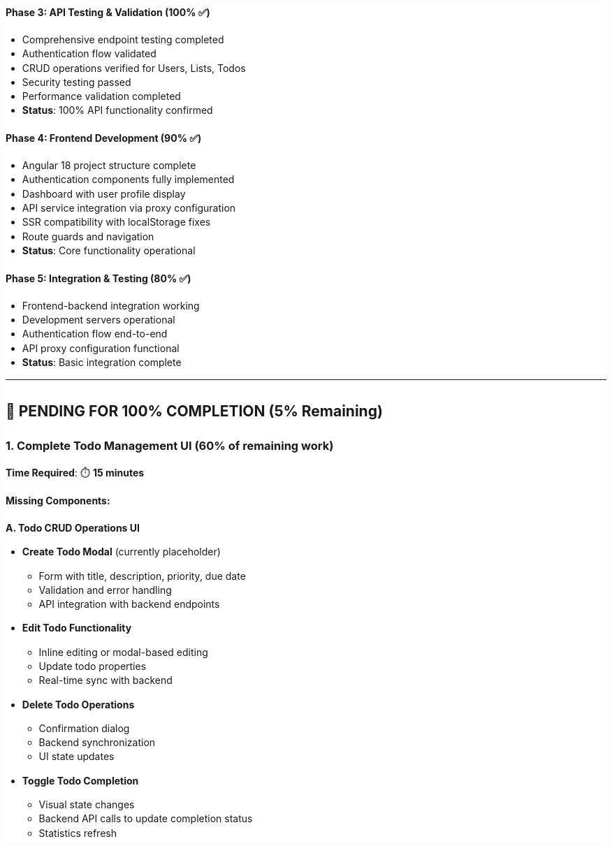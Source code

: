 #### **Phase 3: API Testing & Validation (100% ✅)**
- Comprehensive endpoint testing completed
- Authentication flow validated
- CRUD operations verified for Users, Lists, Todos
- Security testing passed
- Performance validation completed
- **Status**: 100% API functionality confirmed

#### **Phase 4: Frontend Development (90% ✅)**
- Angular 18 project structure complete
- Authentication components fully implemented
- Dashboard with user profile display
- API service integration via proxy configuration
- SSR compatibility with localStorage fixes
- Route guards and navigation
- **Status**: Core functionality operational

#### **Phase 5: Integration & Testing (80% ✅)**
- Frontend-backend integration working
- Development servers operational
- Authentication flow end-to-end
- API proxy configuration functional
- **Status**: Basic integration complete

---

## 🔴 **PENDING FOR 100% COMPLETION (5% Remaining)**

### **1. Complete Todo Management UI (60% of remaining work)**
**Time Required**: ⏱️ **15 minutes**

#### **Missing Components**:

**A. Todo CRUD Operations UI**
- **Create Todo Modal** (currently placeholder)
  - Form with title, description, priority, due date
  - Validation and error handling
  - API integration with backend endpoints
  
- **Edit Todo Functionality**
  - Inline editing or modal-based editing
  - Update todo properties
  - Real-time sync with backend
  
- **Delete Todo Operations**
  - Confirmation dialog
  - Backend synchronization
  - UI state updates

- **Toggle Todo Completion**
  - Visual state changes
  - Backend API calls to update completion status
  - Statistics refresh
